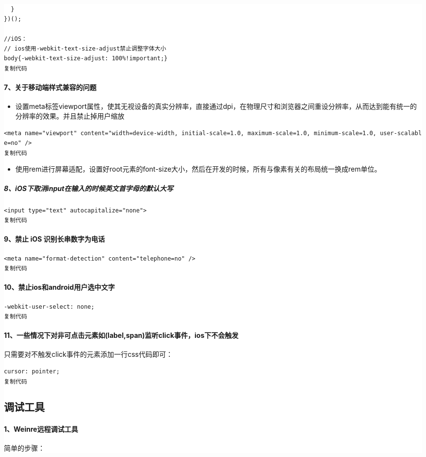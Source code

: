 ```
  }
})();

//iOS：
// ios使用-webkit-text-size-adjust禁止调整字体大小
body{-webkit-text-size-adjust: 100%!important;}
复制代码
```

#### 7、关于移动端样式兼容的问题

- 设置meta标签viewport属性，使其无视设备的真实分辨率，直接通过dpi，在物理尺寸和浏览器之间重设分辨率，从而达到能有统一的分辨率的效果。并且禁止掉用户缩放

```
<meta name="viewport" content="width=device-width, initial-scale=1.0, maximum-scale=1.0, minimum-scale=1.0, user-scalable=no" />
复制代码
```

- 使用rem进行屏幕适配，设置好root元素的font-size大小，然后在开发的时候，所有与像素有关的布局统一换成rem单位。

##### 8、iOS下取消input在输入的时候英文首字母的默认大写

```
<input type="text" autocapitalize="none">
复制代码
```

#### 9、禁止 iOS 识别长串数字为电话

```
<meta name="format-detection" content="telephone=no" />
复制代码
```

#### 10、禁止ios和android用户选中文字

```
-webkit-user-select: none;
复制代码
```

#### 11、一些情况下对非可点击元素如(label,span)监听click事件，ios下不会触发

只需要对不触发click事件的元素添加一行css代码即可：

```
cursor: pointer;
复制代码
```

## 调试工具

#### 1、Weinre远程调试工具

简单的步骤：
